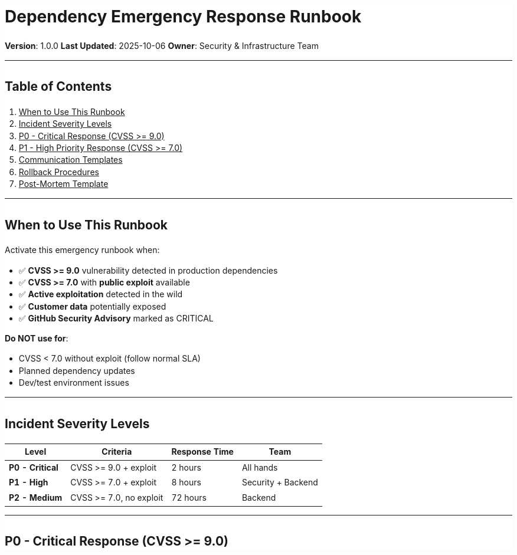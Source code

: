 # Dependency Emergency Response Runbook

**Version**: 1.0.0
**Last Updated**: 2025-10-06
**Owner**: Security & Infrastructure Team

---

## Table of Contents

1. [When to Use This Runbook](#when-to-use-this-runbook)
2. [Incident Severity Levels](#incident-severity-levels)
3. [P0 - Critical Response (CVSS >= 9.0)](#p0---critical-response-cvss--90)
4. [P1 - High Priority Response (CVSS >= 7.0)](#p1---high-priority-response-cvss--70)
5. [Communication Templates](#communication-templates)
6. [Rollback Procedures](#rollback-procedures)
7. [Post-Mortem Template](#post-mortem-template)

---

## When to Use This Runbook

Activate this emergency runbook when:

- ✅ **CVSS >= 9.0** vulnerability detected in production dependencies
- ✅ **CVSS >= 7.0** with **public exploit** available
- ✅ **Active exploitation** detected in the wild
- ✅ **Customer data** potentially exposed
- ✅ **GitHub Security Advisory** marked as CRITICAL

**Do NOT use for**:
- CVSS < 7.0 without exploit (follow normal SLA)
- Planned dependency updates
- Dev/test environment issues

---

## Incident Severity Levels

| Level | Criteria | Response Time | Team |
|-------|---------|---------------|------|
| **P0 - Critical** | CVSS >= 9.0 + exploit | 2 hours | All hands |
| **P1 - High** | CVSS >= 7.0 + exploit | 8 hours | Security + Backend |
| **P2 - Medium** | CVSS >= 7.0, no exploit | 72 hours | Backend |

---

## P0 - Critical Response (CVSS >= 9.0)
